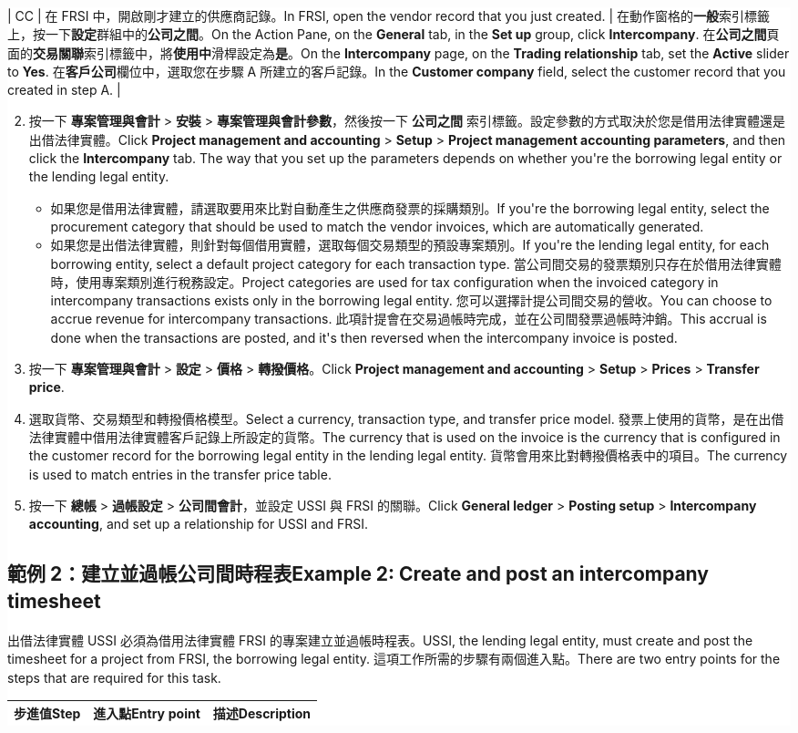    |  <span data-ttu-id="56d80-142">C</span><span class="sxs-lookup"><span data-stu-id="56d80-142">C</span></span>   |                                  <span data-ttu-id="56d80-143">在 FRSI 中，開啟剛才建立的供應商記錄。</span><span class="sxs-lookup"><span data-stu-id="56d80-143">In FRSI, open the vendor record that you just created.</span></span>                                  | <span data-ttu-id="56d80-144">在動作窗格的<strong>一般</strong>索引標籤上，按一下<strong>設定</strong>群組中的<strong>公司之間</strong>。</span><span class="sxs-lookup"><span data-stu-id="56d80-144">On the Action Pane, on the <strong>General</strong> tab, in the <strong>Set up</strong> group, click <strong>Intercompany</strong>.</span></span> <span data-ttu-id="56d80-145">在<strong>公司之間</strong>頁面的<strong>交易關聯</strong>索引標籤中，將<strong>使用中</strong>滑桿設定為<strong>是</strong>。</span><span class="sxs-lookup"><span data-stu-id="56d80-145">On the <strong>Intercompany</strong> page, on the <strong>Trading relationship</strong> tab, set the <strong>Active</strong> slider to <strong>Yes</strong>.</span></span> <span data-ttu-id="56d80-146">在<strong>客戶公司</strong>欄位中，選取您在步驟 A 所建立的客戶記錄。</span><span class="sxs-lookup"><span data-stu-id="56d80-146">In the <strong>Customer company</strong> field, select the customer record that you created in step A.</span></span> |


2. <span data-ttu-id="56d80-147">按一下 **專案管理與會計** &gt; **安裝** &gt; **專案管理與會計參數**，然後按一下 **公司之間** 索引標籤。設定參數的方式取決於您是借用法律實體還是出借法律實體。</span><span class="sxs-lookup"><span data-stu-id="56d80-147">Click **Project management and accounting** &gt; **Setup** &gt; **Project management accounting parameters**, and then click the **Intercompany** tab. The way that you set up the parameters depends on whether you're the borrowing legal entity or the lending legal entity.</span></span>
   -   <span data-ttu-id="56d80-148">如果您是借用法律實體，請選取要用來比對自動產生之供應商發票的採購類別。</span><span class="sxs-lookup"><span data-stu-id="56d80-148">If you're the borrowing legal entity, select the procurement category that should be used to match the vendor invoices, which are automatically generated.</span></span>
   -   <span data-ttu-id="56d80-149">如果您是出借法律實體，則針對每個借用實體，選取每個交易類型的預設專案類別。</span><span class="sxs-lookup"><span data-stu-id="56d80-149">If you're the lending legal entity, for each borrowing entity, select a default project category for each transaction type.</span></span> <span data-ttu-id="56d80-150">當公司間交易的發票類別只存在於借用法律實體時，使用專案類別進行稅務設定。</span><span class="sxs-lookup"><span data-stu-id="56d80-150">Project categories are used for tax configuration when the invoiced category in intercompany transactions exists only in the borrowing legal entity.</span></span> <span data-ttu-id="56d80-151">您可以選擇計提公司間交易的營收。</span><span class="sxs-lookup"><span data-stu-id="56d80-151">You can choose to accrue revenue for intercompany transactions.</span></span> <span data-ttu-id="56d80-152">此項計提會在交易過帳時完成，並在公司間發票過帳時沖銷。</span><span class="sxs-lookup"><span data-stu-id="56d80-152">This accrual is done when the transactions are posted, and it's then reversed when the intercompany invoice is posted.</span></span>

3. <span data-ttu-id="56d80-153">按一下 **專案管理與會計** &gt; **設定** &gt; **價格** &gt; **轉撥價格**。</span><span class="sxs-lookup"><span data-stu-id="56d80-153">Click **Project management and accounting** &gt; **Setup** &gt; **Prices** &gt; **Transfer price**.</span></span>
4. <span data-ttu-id="56d80-154">選取貨幣、交易類型和轉撥價格模型。</span><span class="sxs-lookup"><span data-stu-id="56d80-154">Select a currency, transaction type, and transfer price model.</span></span> <span data-ttu-id="56d80-155">發票上使用的貨幣，是在出借法律實體中借用法律實體客戶記錄上所設定的貨幣。</span><span class="sxs-lookup"><span data-stu-id="56d80-155">The currency that is used on the invoice is the currency that is configured in the customer record for the borrowing legal entity in the lending legal entity.</span></span> <span data-ttu-id="56d80-156">貨幣會用來比對轉撥價格表中的項目。</span><span class="sxs-lookup"><span data-stu-id="56d80-156">The currency is used to match entries in the transfer price table.</span></span>
5. <span data-ttu-id="56d80-157">按一下 **總帳** &gt; **過帳設定** &gt; **公司間會計**，並設定 USSI 與 FRSI 的關聯。</span><span class="sxs-lookup"><span data-stu-id="56d80-157">Click **General ledger** &gt; **Posting setup** &gt; **Intercompany accounting**, and set up a relationship for USSI and FRSI.</span></span>

## <a name="example-2-create-and-post-an-intercompany-timesheet"></a><span data-ttu-id="56d80-158">範例 2：建立並過帳公司間時程表</span><span class="sxs-lookup"><span data-stu-id="56d80-158">Example 2: Create and post an intercompany timesheet</span></span>
<span data-ttu-id="56d80-159">出借法律實體 USSI 必須為借用法律實體 FRSI 的專案建立並過帳時程表。</span><span class="sxs-lookup"><span data-stu-id="56d80-159">USSI, the lending legal entity, must create and post the timesheet for a project from FRSI, the borrowing legal entity.</span></span> <span data-ttu-id="56d80-160">這項工作所需的步驟有兩個進入點。</span><span class="sxs-lookup"><span data-stu-id="56d80-160">There are two entry points for the steps that are required for this task.</span></span>

| <span data-ttu-id="56d80-161">步進值</span><span class="sxs-lookup"><span data-stu-id="56d80-161">Step</span></span> | <span data-ttu-id="56d80-162">進入點</span><span class="sxs-lookup"><span data-stu-id="56d80-162">Entry point</span></span>                                                                       | <span data-ttu-id="56d80-163">描述</span><span class="sxs-lookup"><span data-stu-id="56d80-163">Description</span></span>                                                                                                                                                                                       |
|------|-----------------------------------------------------------------------------------|---------------------------------------------------------------------------------------------------------------------------------------------------------------------------------------------------|